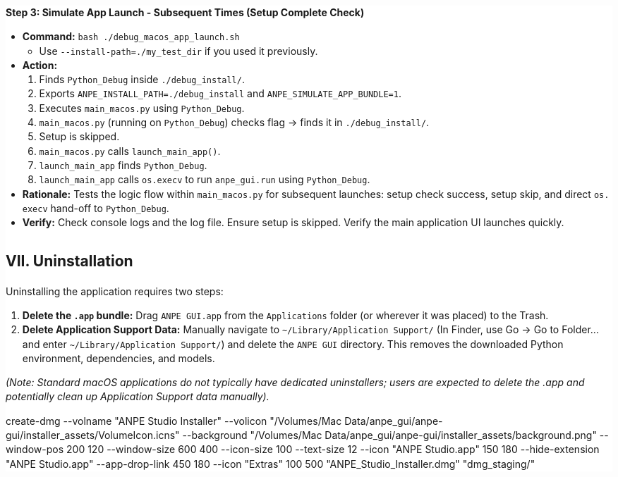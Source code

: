 **Step 3: Simulate App Launch - Subsequent Times (Setup Complete Check)**

*   **Command:** `bash ./debug_macos_app_launch.sh`
    *   Use `--install-path=./my_test_dir` if you used it previously.
*   **Action:**
    1.  Finds `Python_Debug` inside `./debug_install/`.
    2.  Exports `ANPE_INSTALL_PATH=./debug_install` and `ANPE_SIMULATE_APP_BUNDLE=1`.
    3.  Executes `main_macos.py` using `Python_Debug`.
    4.  `main_macos.py` (running on `Python_Debug`) checks flag -> finds it in `./debug_install/`.
    5.  Setup is skipped.
    6.  `main_macos.py` calls `launch_main_app()`.
    7.  `launch_main_app` finds `Python_Debug`.
    8.  `launch_main_app` calls `os.execv` to run `anpe_gui.run` using `Python_Debug`.
*   **Rationale:** Tests the logic flow within `main_macos.py` for subsequent launches: setup check success, setup skip, and direct `os.execv` hand-off to `Python_Debug`.
*   **Verify:** Check console logs and the log file. Ensure setup is skipped. Verify the main application UI launches quickly.

## VII. Uninstallation

Uninstalling the application requires two steps:

1.  **Delete the `.app` bundle:** Drag `ANPE GUI.app` from the `Applications` folder (or wherever it was placed) to the Trash.
2.  **Delete Application Support Data:** Manually navigate to `~/Library/Application Support/` (In Finder, use Go -> Go to Folder... and enter `~/Library/Application Support/`) and delete the `ANPE GUI` directory. This removes the downloaded Python environment, dependencies, and models.

*(Note: Standard macOS applications do not typically have dedicated uninstallers; users are expected to delete the .app and potentially clean up Application Support data manually).* 


create-dmg --volname "ANPE Studio Installer" --volicon "/Volumes/Mac Data/anpe_gui/anpe-gui/installer_assets/VolumeIcon.icns" --background "/Volumes/Mac Data/anpe_gui/anpe-gui/installer_assets/background.png" --window-pos 200 120 --window-size 600 400 --icon-size 100 --text-size 12 --icon "ANPE Studio.app" 150 180 --hide-extension "ANPE Studio.app" --app-drop-link 450 180 --icon "Extras" 100 500 "ANPE_Studio_Installer.dmg" "dmg_staging/"